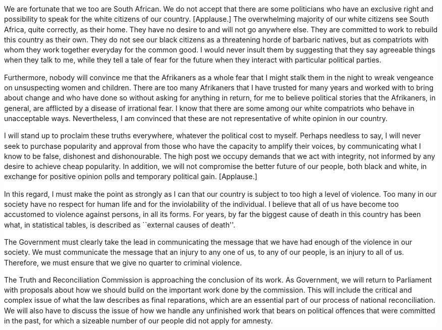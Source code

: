 We are fortunate that we too are South African. We do not accept that there
are some politicians who have an exclusive right and possibility to speak
for the white citizens of our country. [Applause.] The overwhelming
majority of our white citizens see South Africa, quite correctly, as their
home. They have no desire to and will not go anywhere else. They are
committed to work to rebuild this country as their own. They do not see our
black citizens as a threatening horde of barbaric natives, but as
compatriots with whom they work together everyday for the common good. I
would never insult them by suggesting that they say agreeable things when
they talk to me, while they tell a tale of fear for the future when they
interact with particular political parties.

Furthermore, nobody will convince me that the Afrikaners as a whole fear
that I might stalk them in the night to wreak vengeance on unsuspecting
women and children. There are too many Afrikaners that I have trusted for
many years and worked with to bring about change and who have done so
without asking for anything in return, for me to believe political stories
that the Afrikaners, in general, are afflicted by a disease of irrational
fear. I know that there are some among our white compatriots who behave in
unacceptable ways. Nevertheless, I am convinced that these are not
representative of white opinion in our country.

I will stand up to proclaim these truths everywhere, whatever the political
cost to myself. Perhaps needless to say, I will never seek to purchase
popularity and approval from those who have the capacity to amplify their
voices, by communicating what I know to be false, dishonest and
dishonourable. The high post we occupy demands that we act with integrity,
not informed by any desire to achieve cheap popularity. In addition, we
will not compromise the better future of our people, both black and white,
in exchange for positive opinion polls and temporary political gain.
[Applause.]

In this regard, I must make the point as strongly as I can that our country
is subject to too high a level of violence. Too many in our society have no
respect for human life and for the inviolability of the individual. I
believe that all of us have become too accustomed to violence against
persons, in all its forms. For years, by far the biggest cause of death in
this country has been what, in statistical tables, is described as
``external causes of death''.

The Government must clearly take the lead in communicating the message that
we have had enough of the violence in our society. We must communicate the
message that an injury to any one of us, to any of our people, is an injury
to all of us. Therefore, we must ensure that we give no quarter to criminal
violence.

The Truth and Reconciliation Commission is approaching the conclusion of
its work. As Government, we will return to Parliament with proposals about
how we should build on the important work done by the commission. This will
include the critical and complex issue of what the law describes as final
reparations, which are an essential part of our process of national
reconciliation. We will also have to discuss the issue of how we handle any
unfinished work that bears on political offences that were committed in the
past, for which a sizeable number of our people did not apply for amnesty.
